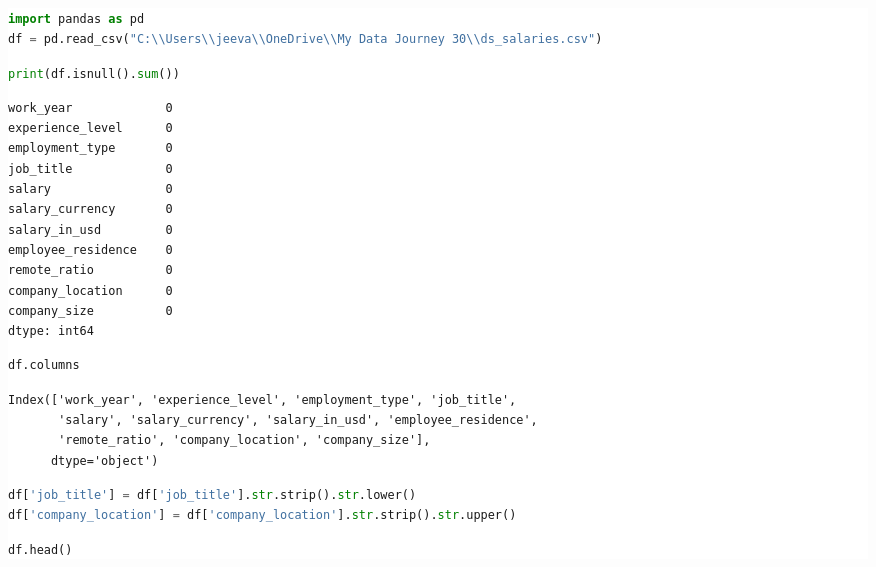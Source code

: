 ```python
import pandas as pd
df = pd.read_csv("C:\\Users\\jeeva\\OneDrive\\My Data Journey 30\\ds_salaries.csv")
```


```python
print(df.isnull().sum())
```

    work_year             0
    experience_level      0
    employment_type       0
    job_title             0
    salary                0
    salary_currency       0
    salary_in_usd         0
    employee_residence    0
    remote_ratio          0
    company_location      0
    company_size          0
    dtype: int64
    


```python
df.columns
```




    Index(['work_year', 'experience_level', 'employment_type', 'job_title',
           'salary', 'salary_currency', 'salary_in_usd', 'employee_residence',
           'remote_ratio', 'company_location', 'company_size'],
          dtype='object')




```python
df['job_title'] = df['job_title'].str.strip().str.lower()
df['company_location'] = df['company_location'].str.strip().str.upper()
```


```python
df.head()
```




<div>
<style scoped>
    .dataframe tbody tr th:only-of-type {
        vertical-align: middle;
    }

    .dataframe tbody tr th {
        vertical-align: top;
    }
